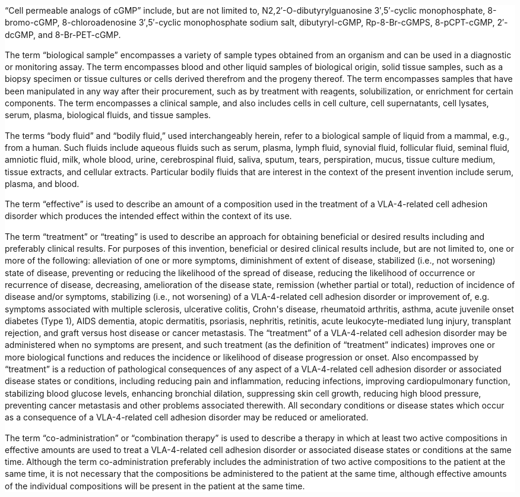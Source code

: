 “Cell permeable analogs of cGMP” include, but are not limited to, N2,2′-O-dibutyrylguanosine 3′,5′-cyclic monophosphate, 8-bromo-cGMP, 8-chloroadenosine 3′,5′-cyclic monophosphate sodium salt, dibutyryl-cGMP, Rp-8-Br-cGMPS, 8-pCPT-cGMP, 2′-dcGMP, and 8-Br-PET-cGMP.

The term “biological sample” encompasses a variety of sample types obtained from an organism and can be used in a diagnostic or monitoring assay. The term encompasses blood and other liquid samples of biological origin, solid tissue samples, such as a biopsy specimen or tissue cultures or cells derived therefrom and the progeny thereof. The term encompasses samples that have been manipulated in any way after their procurement, such as by treatment with reagents, solubilization, or enrichment for certain components. The term encompasses a clinical sample, and also includes cells in cell culture, cell supernatants, cell lysates, serum, plasma, biological fluids, and tissue samples.

The terms “body fluid” and “bodily fluid,” used interchangeably herein, refer to a biological sample of liquid from a mammal, e.g., from a human. Such fluids include aqueous fluids such as serum, plasma, lymph fluid, synovial fluid, follicular fluid, seminal fluid, amniotic fluid, milk, whole blood, urine, cerebrospinal fluid, saliva, sputum, tears, perspiration, mucus, tissue culture medium, tissue extracts, and cellular extracts. Particular bodily fluids that are interest in the context of the present invention include serum, plasma, and blood.

The term “effective” is used to describe an amount of a composition used in the treatment of a VLA-4-related cell adhesion disorder which produces the intended effect within the context of its use.

The term “treatment” or “treating” is used to describe an approach for obtaining beneficial or desired results including and preferably clinical results. For purposes of this invention, beneficial or desired clinical results include, but are not limited to, one or more of the following: alleviation of one or more symptoms, diminishment of extent of disease, stabilized (i.e., not worsening) state of disease, preventing or reducing the likelihood of the spread of disease, reducing the likelihood of occurrence or recurrence of disease, decreasing, amelioration of the disease state, remission (whether partial or total), reduction of incidence of disease and/or symptoms, stabilizing (i.e., not worsening) of a VLA-4-related cell adhesion disorder or improvement of, e.g. symptoms associated with multiple sclerosis, ulcerative colitis, Crohn's disease, rheumatoid arthritis, asthma, acute juvenile onset diabetes (Type 1), AIDS dementia, atopic dermatitis, psoriasis, nephritis, retinitis, acute leukocyte-mediated lung injury, transplant rejection, and graft versus host disease or cancer metastasis. The “treatment” of a VLA-4-related cell adhesion disorder may be administered when no symptoms are present, and such treatment (as the definition of “treatment” indicates) improves one or more biological functions and reduces the incidence or likelihood of disease progression or onset. Also encompassed by “treatment” is a reduction of pathological consequences of any aspect of a VLA-4-related cell adhesion disorder or associated disease states or conditions, including reducing pain and inflammation, reducing infections, improving cardiopulmonary function, stabilizing blood glucose levels, enhancing bronchial dilation, suppressing skin cell growth, reducing high blood pressure, preventing cancer metastasis and other problems associated therewith. All secondary conditions or disease states which occur as a consequence of a VLA-4-related cell adhesion disorder may be reduced or ameliorated.

The term “co-administration” or “combination therapy” is used to describe a therapy in which at least two active compositions in effective amounts are used to treat a VLA-4-related cell adhesion disorder or associated disease states or conditions at the same time. Although the term co-administration preferably includes the administration of two active compositions to the patient at the same time, it is not necessary that the compositions be administered to the patient at the same time, although effective amounts of the individual compositions will be present in the patient at the same time.
